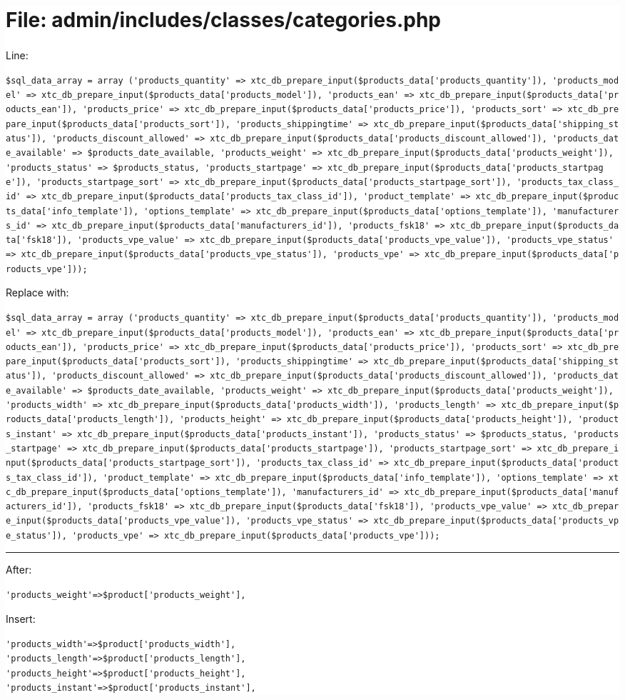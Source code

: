 File: admin/includes/classes/categories.php
==========================

Line:

    $sql_data_array = array ('products_quantity' => xtc_db_prepare_input($products_data['products_quantity']), 'products_model' => xtc_db_prepare_input($products_data['products_model']), 'products_ean' => xtc_db_prepare_input($products_data['products_ean']), 'products_price' => xtc_db_prepare_input($products_data['products_price']), 'products_sort' => xtc_db_prepare_input($products_data['products_sort']), 'products_shippingtime' => xtc_db_prepare_input($products_data['shipping_status']), 'products_discount_allowed' => xtc_db_prepare_input($products_data['products_discount_allowed']), 'products_date_available' => $products_date_available, 'products_weight' => xtc_db_prepare_input($products_data['products_weight']), 'products_status' => $products_status, 'products_startpage' => xtc_db_prepare_input($products_data['products_startpage']), 'products_startpage_sort' => xtc_db_prepare_input($products_data['products_startpage_sort']), 'products_tax_class_id' => xtc_db_prepare_input($products_data['products_tax_class_id']), 'product_template' => xtc_db_prepare_input($products_data['info_template']), 'options_template' => xtc_db_prepare_input($products_data['options_template']), 'manufacturers_id' => xtc_db_prepare_input($products_data['manufacturers_id']), 'products_fsk18' => xtc_db_prepare_input($products_data['fsk18']), 'products_vpe_value' => xtc_db_prepare_input($products_data['products_vpe_value']), 'products_vpe_status' => xtc_db_prepare_input($products_data['products_vpe_status']), 'products_vpe' => xtc_db_prepare_input($products_data['products_vpe']));

Replace with:

    $sql_data_array = array ('products_quantity' => xtc_db_prepare_input($products_data['products_quantity']), 'products_model' => xtc_db_prepare_input($products_data['products_model']), 'products_ean' => xtc_db_prepare_input($products_data['products_ean']), 'products_price' => xtc_db_prepare_input($products_data['products_price']), 'products_sort' => xtc_db_prepare_input($products_data['products_sort']), 'products_shippingtime' => xtc_db_prepare_input($products_data['shipping_status']), 'products_discount_allowed' => xtc_db_prepare_input($products_data['products_discount_allowed']), 'products_date_available' => $products_date_available, 'products_weight' => xtc_db_prepare_input($products_data['products_weight']), 'products_width' => xtc_db_prepare_input($products_data['products_width']), 'products_length' => xtc_db_prepare_input($products_data['products_length']), 'products_height' => xtc_db_prepare_input($products_data['products_height']), 'products_instant' => xtc_db_prepare_input($products_data['products_instant']), 'products_status' => $products_status, 'products_startpage' => xtc_db_prepare_input($products_data['products_startpage']), 'products_startpage_sort' => xtc_db_prepare_input($products_data['products_startpage_sort']), 'products_tax_class_id' => xtc_db_prepare_input($products_data['products_tax_class_id']), 'product_template' => xtc_db_prepare_input($products_data['info_template']), 'options_template' => xtc_db_prepare_input($products_data['options_template']), 'manufacturers_id' => xtc_db_prepare_input($products_data['manufacturers_id']), 'products_fsk18' => xtc_db_prepare_input($products_data['fsk18']), 'products_vpe_value' => xtc_db_prepare_input($products_data['products_vpe_value']), 'products_vpe_status' => xtc_db_prepare_input($products_data['products_vpe_status']), 'products_vpe' => xtc_db_prepare_input($products_data['products_vpe']));

----

After:

    'products_weight'=>$product['products_weight'],

Insert:

    'products_width'=>$product['products_width'],
    'products_length'=>$product['products_length'],
    'products_height'=>$product['products_height'],
    'products_instant'=>$product['products_instant'],
